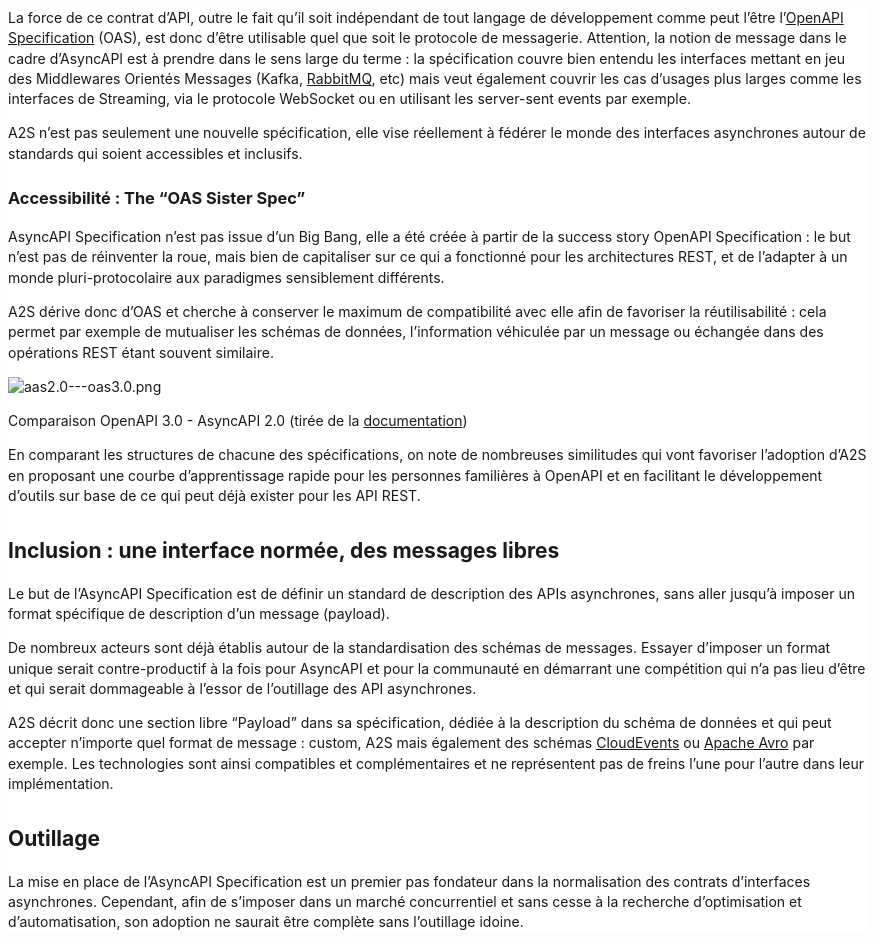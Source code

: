 La force de ce contrat d’API, outre le fait qu’il soit indépendant de tout langage de développement comme peut l’être l’[OpenAPI Specification](https://swagger.io/specification/) (OAS), est donc d’être utilisable quel que soit le protocole de messagerie. Attention, la notion de message dans le cadre d’AsyncAPI est à prendre dans le sens large du terme : la spécification couvre bien entendu les interfaces mettant en jeu des Middlewares Orientés Messages (Kafka, [RabbitMQ](https://www.rabbitmq.com/), etc) mais veut également couvrir les cas d’usages plus larges comme les interfaces de Streaming, via le protocole WebSocket ou en utilisant les server-sent events par exemple.

A2S n’est pas seulement une nouvelle spécification, elle vise réellement à fédérer le monde des interfaces asynchrones autour de standards qui soient accessibles et inclusifs.

### Accessibilité : The “OAS Sister Spec”
AsyncAPI Specification n’est pas issue d’un Big Bang, elle a été créée à partir de la success story OpenAPI Specification : le but n’est pas de réinventer la roue, mais bien de capitaliser sur ce qui a fonctionné pour les architectures REST, et de l’adapter à un monde pluri-protocolaire aux paradigmes sensiblement différents.

A2S dérive donc d’OAS et cherche à conserver le maximum de compatibilité avec elle afin de favoriser la réutilisabilité : cela permet par exemple de mutualiser les schémas de données, l’information véhiculée par un message ou échangée dans des opérations REST étant souvent similaire.

![aas2.0---oas3.0.png](/assets/img/developpement/tempo/aas2.0---oas3.0.png)

Comparaison OpenAPI 3.0 - AsyncAPI 2.0 (tirée de la [documentation](https://www.asyncapi.com/docs/getting-started/coming-from-openapi))

En comparant les structures de chacune des spécifications, on note de nombreuses similitudes qui vont favoriser l’adoption d’A2S en proposant une courbe d’apprentissage rapide pour les personnes familières à OpenAPI et en facilitant le développement d’outils sur base de ce qui peut déjà exister pour les API REST.

## Inclusion : une interface normée, des messages libres
Le but de l’AsyncAPI Specification est de définir un standard de description des APIs asynchrones, sans aller jusqu’à imposer un format spécifique de description d’un message (payload).

De nombreux acteurs sont déjà établis autour de la standardisation des schémas de messages. Essayer d’imposer un format unique serait contre-productif à la fois pour AsyncAPI et pour la communauté en démarrant une compétition qui n’a pas lieu d’être et qui serait dommageable à l’essor de l’outillage des API asynchrones.

A2S décrit donc une section libre “Payload” dans sa spécification, dédiée à la description du schéma de données et qui peut accepter n’importe quel format de message : custom, A2S mais également des schémas [CloudEvents](https://cloudevents.io/) ou [Apache Avro](https://avro.apache.org/) par exemple. Les technologies sont ainsi compatibles et complémentaires et ne représentent pas de freins l’une pour l’autre dans leur implémentation.

## Outillage
La mise en place de l’AsyncAPI Specification est un premier pas fondateur dans la normalisation des contrats d’interfaces asynchrones. Cependant, afin de s’imposer dans un marché concurrentiel et sans cesse à la recherche d’optimisation et d’automatisation, son adoption ne saurait être complète sans l’outillage idoine.
